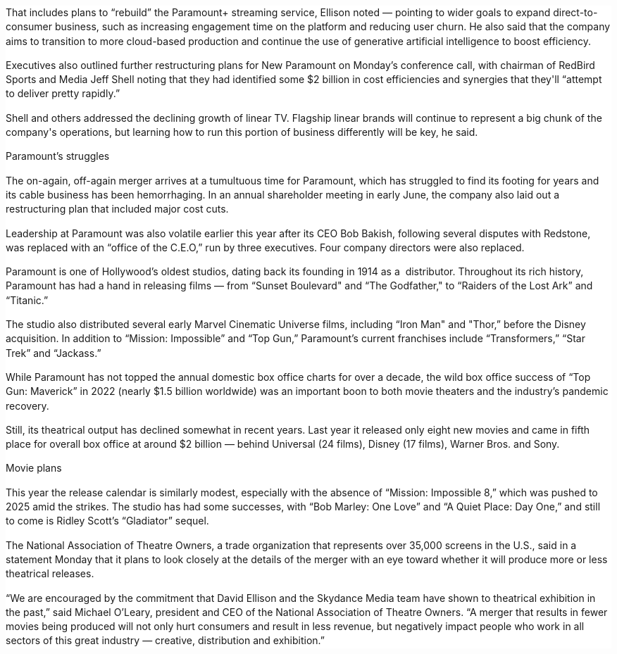 That includes plans to “rebuild” the Paramount+ streaming service, Ellison noted — pointing to wider goals to expand direct-to-consumer business, such as increasing engagement time on the platform and reducing user churn. He also said that the company aims to transition to more cloud-based production and continue the use of generative artificial intelligence to boost efficiency. 


Executives also outlined further restructuring plans for New Paramount on Monday’s conference call, with chairman of RedBird Sports and Media Jeff Shell noting that they had identified some $2 billion in cost efficiencies and synergies that they'll “attempt to deliver pretty rapidly.” 


Shell and others addressed the declining growth of linear TV. Flagship linear brands will continue to represent a big chunk of the company's operations, but learning how to run this portion of business differently will be key, he said. 


Paramount’s struggles


The on-again, off-again merger arrives at a tumultuous time for Paramount, which has struggled to find its footing for years and its cable business has been hemorrhaging. In an annual shareholder meeting in early June, the company also laid out a restructuring plan that included major cost cuts. 


Leadership at Paramount was also volatile earlier this year after its CEO Bob Bakish, following several disputes with Redstone, was replaced with an “office of the C.E.O,” run by three executives. Four company directors were also replaced. 


Paramount is one of Hollywood’s oldest studios, dating back its founding in 1914 as a  distributor. Throughout its rich history, Paramount has had a hand in releasing films — from “Sunset Boulevard" and “The Godfather," to “Raiders of the Lost Ark” and “Titanic.” 


The studio also distributed several early Marvel Cinematic Universe films, including “Iron Man" and "Thor,” before the Disney acquisition. In addition to “Mission: Impossible” and “Top Gun,” Paramount’s current franchises include “Transformers,” “Star Trek” and “Jackass.” 


While Paramount has not topped the annual domestic box office charts for over a decade, the wild box office success of “Top Gun: Maverick” in 2022 (nearly $1.5 billion worldwide) was an important boon to both movie theaters and the industry’s pandemic recovery. 


Still, its theatrical output has declined somewhat in recent years. Last year it released only eight new movies and came in fifth place for overall box office at around $2 billion — behind Universal (24 films), Disney (17 films), Warner Bros. and Sony. 


Movie plans


This year the release calendar is similarly modest, especially with the absence of “Mission: Impossible 8,” which was pushed to 2025 amid the strikes. The studio has had some successes, with “Bob Marley: One Love” and “A Quiet Place: Day One,” and still to come is Ridley Scott’s “Gladiator” sequel. 


The National Association of Theatre Owners, a trade organization that represents over 35,000 screens in the U.S., said in a statement Monday that it plans to look closely at the details of the merger with an eye toward whether it will produce more or less theatrical releases. 


“We are encouraged by the commitment that David Ellison and the Skydance Media team have shown to theatrical exhibition in the past,” said Michael O’Leary, president and CEO of the National Association of Theatre Owners. “A merger that results in fewer movies being produced will not only hurt consumers and result in less revenue, but negatively impact people who work in all sectors of this great industry — creative, distribution and exhibition.” 
